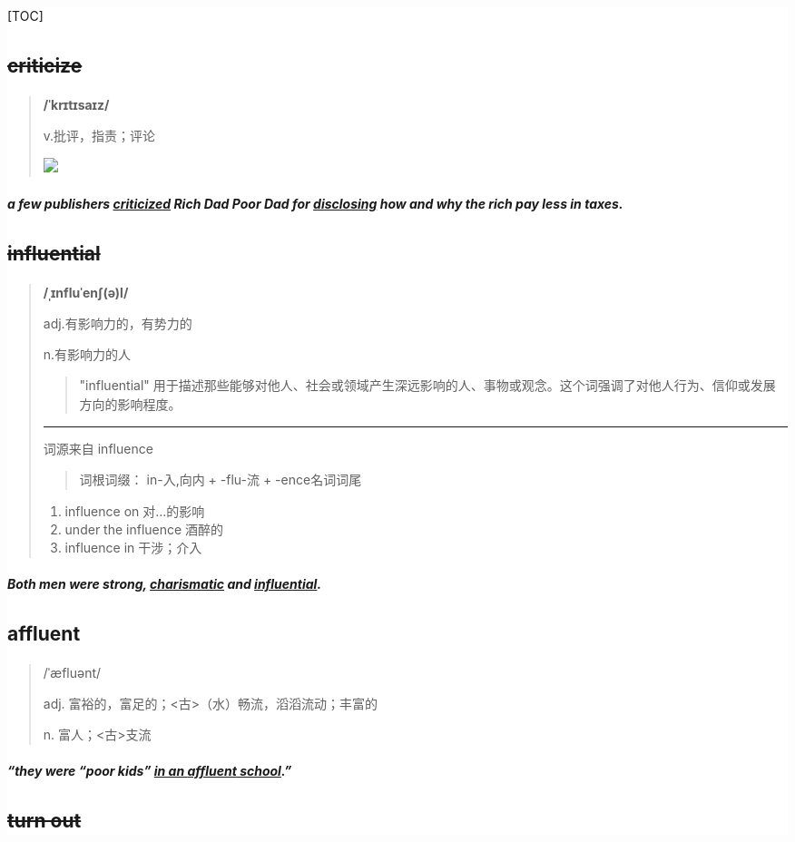 [TOC]

## ~~criticize~~

> **/ˈkrɪtɪsaɪz/**
>
> v.批评，指责；评论
>
> ![](https://ydlunacommon-cdn.nosdn.127.net/12fc12e84db49c8ae0b737bffe49ff58.jpg?)

##### a few publishers **<u>criticized</u>** Rich Dad Poor Dad for **<u>disclosing</u>** how and why the rich pay less in taxes.

## ~~influential~~

> **/ˌɪnfluˈenʃ(ə)l/**
>
> adj.有影响力的，有势力的
>
> n.有影响力的人
>
> > "influential" 用于描述那些能够对他人、社会或领域产生深远影响的人、事物或观念。这个词强调了对他人行为、信仰或发展方向的影响程度。
>
> ---
>
> 词源来自 influence
>
> > 词根词缀： in-入,向内 + -flu-流 + -ence名词词尾
>
> 1. influence on 对…的影响
> 2. under the influence 酒醉的
> 3. influence in 干涉；介入

##### Both men were strong, **<u>charismatic</u>** and **<u>influential</u>**.

## affluent

> /ˈæfluənt/
>
> adj.
> 富裕的，富足的；<古>（水）畅流，滔滔流动；丰富的
>
> n.
> 富人；<古>支流

##### “they were “poor kids” <u>in an **affluent** school</u>.”

## ~~turn out~~
